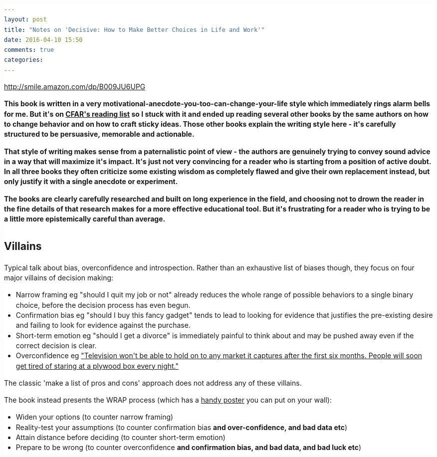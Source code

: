```yaml
---
layout: post
title: "Notes on 'Decisive: How to Make Better Choices in Life and Work'"
date: 2016-04-10 15:50
comments: true
categories:
---
```


http://smile.amazon.com/dp/B009JU6UPG

__This book is written in a very motivational-anecdote-you-too-can-change-your-life style which immediately rings alarm bells for me. But it's on [CFAR's reading list](http://rationality.org/reading/) so I stuck with it and ended up reading several other books by the same authors on how to change behavior and on how to craft sticky ideas. Those other books explain the writing style here - it's carefully structured to be persuasive, memorable and actionable.__

__That style of writing makes sense from a paternalistic point of view - the authors are genuinely trying to convey sound advice in a way that will maximize it's impact. It's just not very convincing for a reader who is starting from a position of active doubt. In all three books they often criticize some existing wisdom as completely flawed and give their own replacement instead, but only justify it with a single anecdote or experiment.__

__The books are clearly carefully researched and built on long experience in the field, and choosing not to drown the reader in the fine details of that research makes for a more effective educational tool. But it's frustrating for a reader who is trying to be a little more epistemically careful than average.__

## Villains

Typical talk about bias, overconfidence and introspection. Rather than an exhaustive list of biases though, they focus on four major villains of decision making:

* Narrow framing eg "should I quit my job or not" already reduces the whole range of possible behaviors to a single binary choice, before the decision process has even begun.
* Confirmation bias eg "should I buy this fancy gadget" tends to lead to looking for evidence that justifies the pre-existing desire and failing to look for evidence against the purchase.
* Short-term emotion eg "should I get a divorce" is immediately painful to think about and may be pushed away even if the correct decision is clear.
* Overconfidence eg ["Television won't be able to hold on to any market it captures after the first six months. People will soon get tired of staring at a plywood box every night."](http://www.imdb.com/name/nm0953123/bio)

The classic 'make a list of pros and cons' approach does not address any of these villains.

The book instead presents the WRAP process (which has a [handy poster](http://heathbrothers.com/ot/wp-content/uploads/2013/03/The_WRAP_Process_one_pager.pdf) you can put on your wall):

* Widen your options (to counter narrow framing)
* Reality-test your assumptions (to counter confirmation bias __and over-confidence, and bad data etc__)
* Attain distance before deciding (to counter short-term emotion)
* Prepare to be wrong (to counter overconfidence __and confirmation bias, and bad data, and bad luck etc__)
